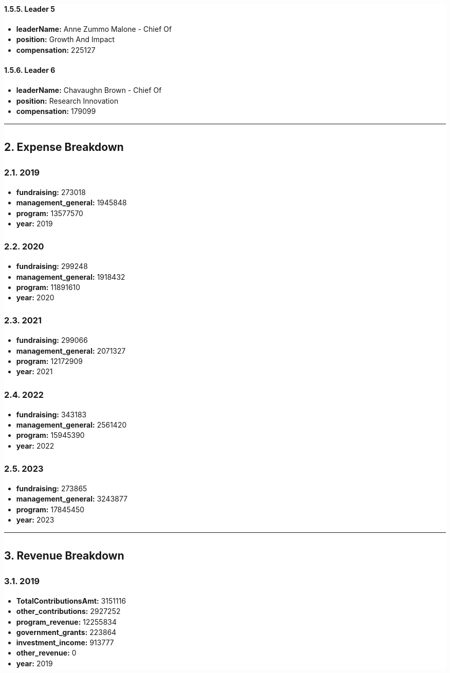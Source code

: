 #### 1.5.5. Leader 5
- **leaderName:** Anne Zummo Malone - Chief Of
- **position:** Growth And Impact
- **compensation:** 225127

#### 1.5.6. Leader 6
- **leaderName:** Chavaughn Brown - Chief Of
- **position:** Research Innovation
- **compensation:** 179099

---

## 2. Expense Breakdown
### 2.1. 2019
- **fundraising:** 273018
- **management_general:** 1945848
- **program:** 13577570
- **year:** 2019

### 2.2. 2020
- **fundraising:** 299248
- **management_general:** 1918432
- **program:** 11891610
- **year:** 2020

### 2.3. 2021
- **fundraising:** 299066
- **management_general:** 2071327
- **program:** 12172909
- **year:** 2021

### 2.4. 2022
- **fundraising:** 343183
- **management_general:** 2561420
- **program:** 15945390
- **year:** 2022

### 2.5. 2023
- **fundraising:** 273865
- **management_general:** 3243877
- **program:** 17845450
- **year:** 2023

---

## 3. Revenue Breakdown
### 3.1. 2019
- **TotalContributionsAmt:** 3151116
- **other_contributions:** 2927252
- **program_revenue:** 12255834
- **government_grants:** 223864
- **investment_income:** 913777
- **other_revenue:** 0
- **year:** 2019
